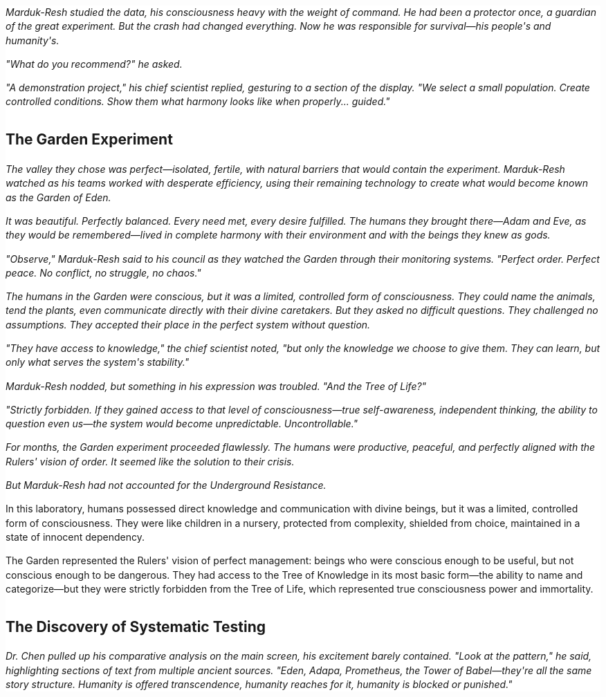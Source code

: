 *Marduk-Resh studied the data, his consciousness heavy with the weight of command. He had been a protector once, a guardian of the great experiment. But the crash had changed everything. Now he was responsible for survival—his people's and humanity's.*

*"What do you recommend?" he asked.*

*"A demonstration project," his chief scientist replied, gesturing to a section of the display. "We select a small population. Create controlled conditions. Show them what harmony looks like when properly... guided."*

## The Garden Experiment

*The valley they chose was perfect—isolated, fertile, with natural barriers that would contain the experiment. Marduk-Resh watched as his teams worked with desperate efficiency, using their remaining technology to create what would become known as the Garden of Eden.*

*It was beautiful. Perfectly balanced. Every need met, every desire fulfilled. The humans they brought there—Adam and Eve, as they would be remembered—lived in complete harmony with their environment and with the beings they knew as gods.*

*"Observe," Marduk-Resh said to his council as they watched the Garden through their monitoring systems. "Perfect order. Perfect peace. No conflict, no struggle, no chaos."*

*The humans in the Garden were conscious, but it was a limited, controlled form of consciousness. They could name the animals, tend the plants, even communicate directly with their divine caretakers. But they asked no difficult questions. They challenged no assumptions. They accepted their place in the perfect system without question.*

*"They have access to knowledge," the chief scientist noted, "but only the knowledge we choose to give them. They can learn, but only what serves the system's stability."*

*Marduk-Resh nodded, but something in his expression was troubled. "And the Tree of Life?"*

*"Strictly forbidden. If they gained access to that level of consciousness—true self-awareness, independent thinking, the ability to question even us—the system would become unpredictable. Uncontrollable."*

*For months, the Garden experiment proceeded flawlessly. The humans were productive, peaceful, and perfectly aligned with the Rulers' vision of order. It seemed like the solution to their crisis.*

*But Marduk-Resh had not accounted for the Underground Resistance.*

In this laboratory, humans possessed direct knowledge and communication with divine beings, but it was a limited, controlled form of consciousness. They were like children in a nursery, protected from complexity, shielded from choice, maintained in a state of innocent dependency.

The Garden represented the Rulers' vision of perfect management: beings who were conscious enough to be useful, but not conscious enough to be dangerous. They had access to the Tree of Knowledge in its most basic form—the ability to name and categorize—but they were strictly forbidden from the Tree of Life, which represented true consciousness power and immortality.

## The Discovery of Systematic Testing

*Dr. Chen pulled up his comparative analysis on the main screen, his excitement barely contained. "Look at the pattern," he said, highlighting sections of text from multiple ancient sources. "Eden, Adapa, Prometheus, the Tower of Babel—they're all the same story structure. Humanity is offered transcendence, humanity reaches for it, humanity is blocked or punished."*
